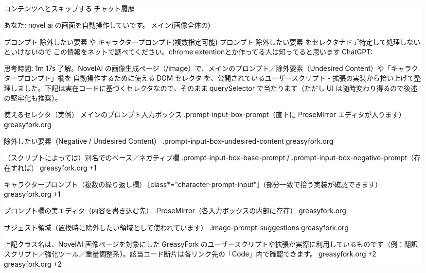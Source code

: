 コンテンツへとスキップする
チャット履歴

あなた:
novel ai の画面を自動操作していです。
メイン(画像全体の)

プロンプト
除外したい要素
や
キャラクタープロンプト(複数指定可能)
プロンプト
除外したい要素
をセレクタナドデ特定して処理しないといけないので
この情報をネットで調べてください。chrome extentionとか作ってる人は知ってると思います
ChatGPT:

思考時間: 1m 17s
了解。NovelAI の画像生成ページ（/image）で、メインのプロンプト／除外要素（Undesired Content）や「キャラクタープロンプト」欄を 自動操作するために使える DOM セレクタ を、公開されているユーザースクリプト・拡張の実装から拾い上げて整理しました。下記は実在コードに基づくセレクタなので、そのまま querySelector で当たります（ただし UI は随時変わり得るので後述の堅牢化も推奨）。

使えるセレクタ（実例）
メインのプロンプト入力ボックス
.prompt-input-box-prompt（直下に ProseMirror エディタが入ります） 
greasyfork.org

除外したい要素（Negative / Undesired Content）
.prompt-input-box-undesired-content 
greasyfork.org

（スクリプトによっては）別名でのベース／ネガティブ欄
.prompt-input-box-base-prompt / .prompt-input-box-negative-prompt（存在すれば） 
greasyfork.org
+1

キャラクタープロンプト（複数の繰り返し欄）
[class*="character-prompt-input"]（部分一致で拾う実装が確認できます） 
greasyfork.org
+1

プロンプト欄の実エディタ（内容を書き込む先）
.ProseMirror（各入力ボックスの内部に存在） 
greasyfork.org

サジェスト領域（置換時に除外したい領域として使われています）
.image-prompt-suggestions 
greasyfork.org

上記クラス名は、NovelAI 画像ページを対象にした GreasyFork のユーザースクリプトや拡張が実際に利用しているものです（例：翻訳スクリプト／強化ツール／重量調整系）。該当コード断片は各リンク先の「Code」内で確認できます。 
greasyfork.org
+2
greasyfork.org
+2
